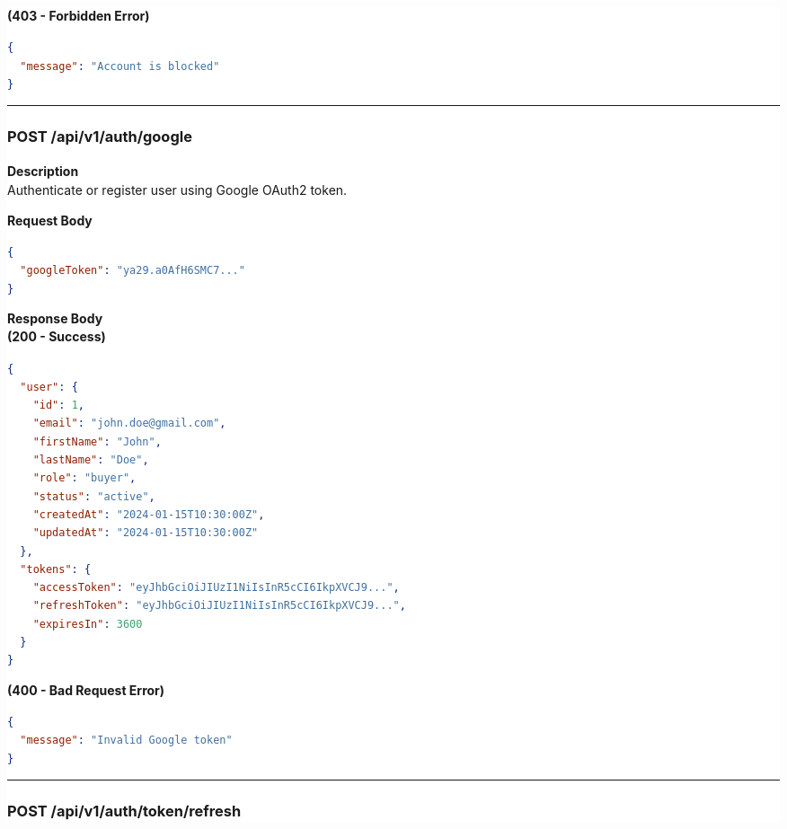 **(403 - Forbidden Error)**

```json
{
  "message": "Account is blocked"
}
```

---

### POST /api/v1/auth/google

**Description**  
Authenticate or register user using Google OAuth2 token.

**Request Body**

```json
{
  "googleToken": "ya29.a0AfH6SMC7..."
}
```

**Response Body**  
**(200 - Success)**

```json
{
  "user": {
    "id": 1,
    "email": "john.doe@gmail.com",
    "firstName": "John",
    "lastName": "Doe",
    "role": "buyer",
    "status": "active",
    "createdAt": "2024-01-15T10:30:00Z",
    "updatedAt": "2024-01-15T10:30:00Z"
  },
  "tokens": {
    "accessToken": "eyJhbGciOiJIUzI1NiIsInR5cCI6IkpXVCJ9...",
    "refreshToken": "eyJhbGciOiJIUzI1NiIsInR5cCI6IkpXVCJ9...",
    "expiresIn": 3600
  }
}
```

**(400 - Bad Request Error)**

```json
{
  "message": "Invalid Google token"
}
```

---

### POST /api/v1/auth/token/refresh
